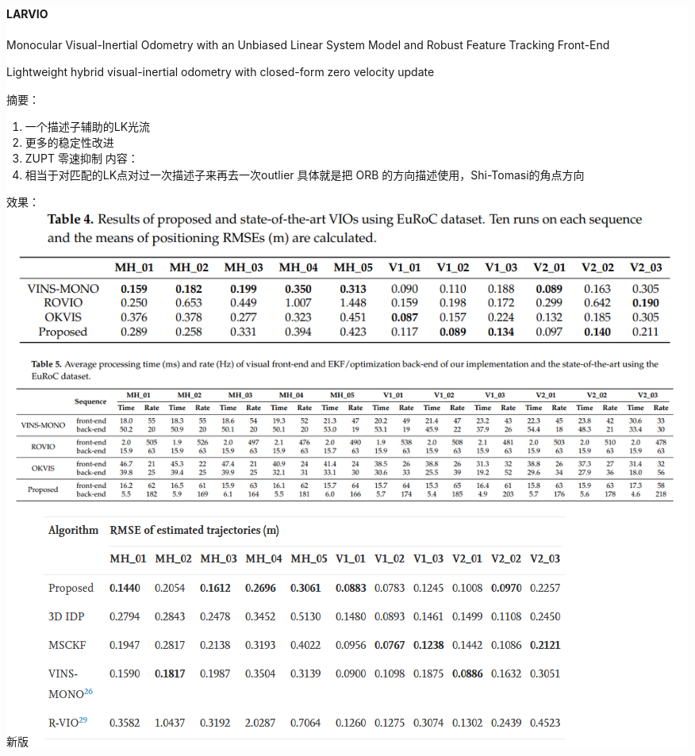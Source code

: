 
#### LARVIO

Monocular Visual-Inertial Odometry with
an Unbiased Linear System Model and Robust
Feature Tracking Front-End

Lightweight hybrid visual-inertial odometry with closed-form zero velocity update

   摘要：<br>
   1. 一个描述子辅助的LK光流
   2. 更多的稳定性改进
   3. ZUPT 零速抑制
   内容：<br>
   1. 相当于对匹配的LK点对过一次描述子来再去一次outlier
      具体就是把 ORB 的方向描述使用，Shi-Tomasi的角点方向
   
   效果：<br>
   ![](27.png)
   ![](26.png)<br>
   新版
   ![](28.png)
   